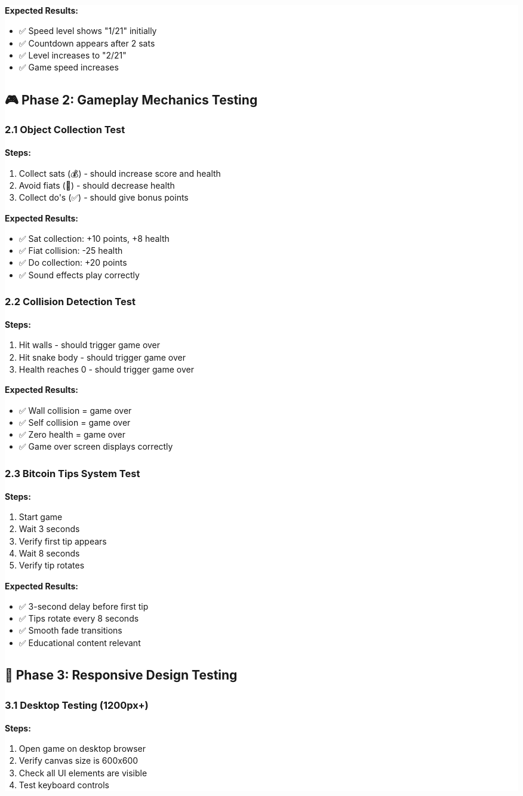 **Expected Results:**
- ✅ Speed level shows "1/21" initially
- ✅ Countdown appears after 2 sats
- ✅ Level increases to "2/21"
- ✅ Game speed increases

## 🎮 **Phase 2: Gameplay Mechanics Testing**

### **2.1 Object Collection Test**
**Steps:**
1. Collect sats (💰) - should increase score and health
2. Avoid fiats (💸) - should decrease health
3. Collect do's (✅) - should give bonus points

**Expected Results:**
- ✅ Sat collection: +10 points, +8 health
- ✅ Fiat collision: -25 health
- ✅ Do collection: +20 points
- ✅ Sound effects play correctly

### **2.2 Collision Detection Test**
**Steps:**
1. Hit walls - should trigger game over
2. Hit snake body - should trigger game over
3. Health reaches 0 - should trigger game over

**Expected Results:**
- ✅ Wall collision = game over
- ✅ Self collision = game over
- ✅ Zero health = game over
- ✅ Game over screen displays correctly

### **2.3 Bitcoin Tips System Test**
**Steps:**
1. Start game
2. Wait 3 seconds
3. Verify first tip appears
4. Wait 8 seconds
5. Verify tip rotates

**Expected Results:**
- ✅ 3-second delay before first tip
- ✅ Tips rotate every 8 seconds
- ✅ Smooth fade transitions
- ✅ Educational content relevant

## 📱 **Phase 3: Responsive Design Testing**

### **3.1 Desktop Testing (1200px+)**
**Steps:**
1. Open game on desktop browser
2. Verify canvas size is 600x600
3. Check all UI elements are visible
4. Test keyboard controls
